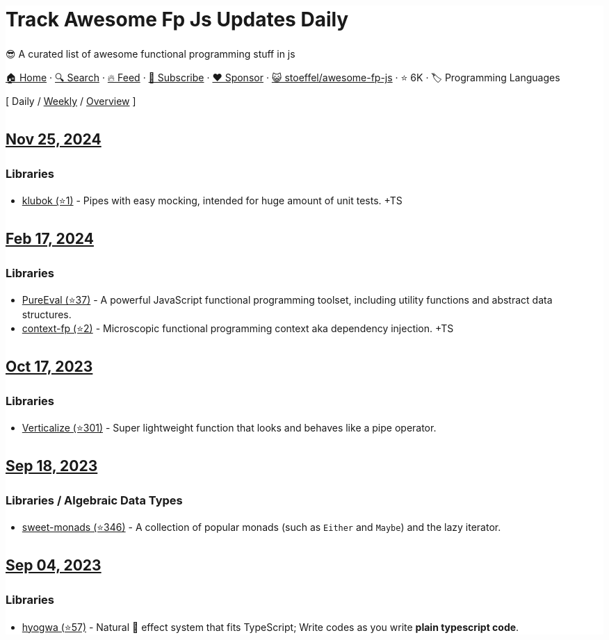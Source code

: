 # Track Awesome Fp Js Updates Daily

:sunglasses: A curated list of awesome functional programming stuff in js

[🏠 Home](/README.md) · [🔍 Search](https://www.trackawesomelist.com/search/) · [🔥 Feed](https://www.trackawesomelist.com/stoeffel/awesome-fp-js/rss.xml) · [📮 Subscribe](https://trackawesomelist.us17.list-manage.com/subscribe?u=d2f0117aa829c83a63ec63c2f&id=36a103854c) · [❤️  Sponsor](https://github.com/sponsors/theowenyoung) · [😺 stoeffel/awesome-fp-js](https://github.com/stoeffel/awesome-fp-js) · ⭐ 6K · 🏷️ Programming Languages

[ Daily / [Weekly](/content/stoeffel/awesome-fp-js/week/README.md) / [Overview](/content/stoeffel/awesome-fp-js/readme/README.md) ]

## [Nov 25, 2024](/content/2024/11/25/README.md)

### Libraries

*   [klubok (⭐1)](https://github.com/darky/klubok) - Pipes with easy mocking, intended for huge amount of unit tests. +TS

## [Feb 17, 2024](/content/2024/02/17/README.md)

### Libraries

*   [PureEval (⭐37)](https://github.com/PureEval/PureEval) - A powerful JavaScript functional programming toolset, including utility functions and abstract data structures.
*   [context-fp (⭐2)](https://github.com/darky/context-fp) - Microscopic functional programming context aka dependency injection. +TS

## [Oct 17, 2023](/content/2023/10/17/README.md)

### Libraries

*   [Verticalize (⭐301)](https://github.com/laurentpayot/verticalize) - Super lightweight function that looks and behaves like a pipe operator.

## [Sep 18, 2023](/content/2023/09/18/README.md)

### Libraries / Algebraic Data Types

*   [sweet-monads (⭐346)](https://github.com/JSMonk/sweet-monads) - A collection of popular monads (such as `Either` and `Maybe`) and the lazy iterator.

## [Sep 04, 2023](/content/2023/09/04/README.md)

### Libraries

*   [hyogwa (⭐57)](https://github.com/ENvironmentSet/hyogwa) - Natural 🌿 effect system that fits TypeScript; Write codes as you write **plain typescript code**.
